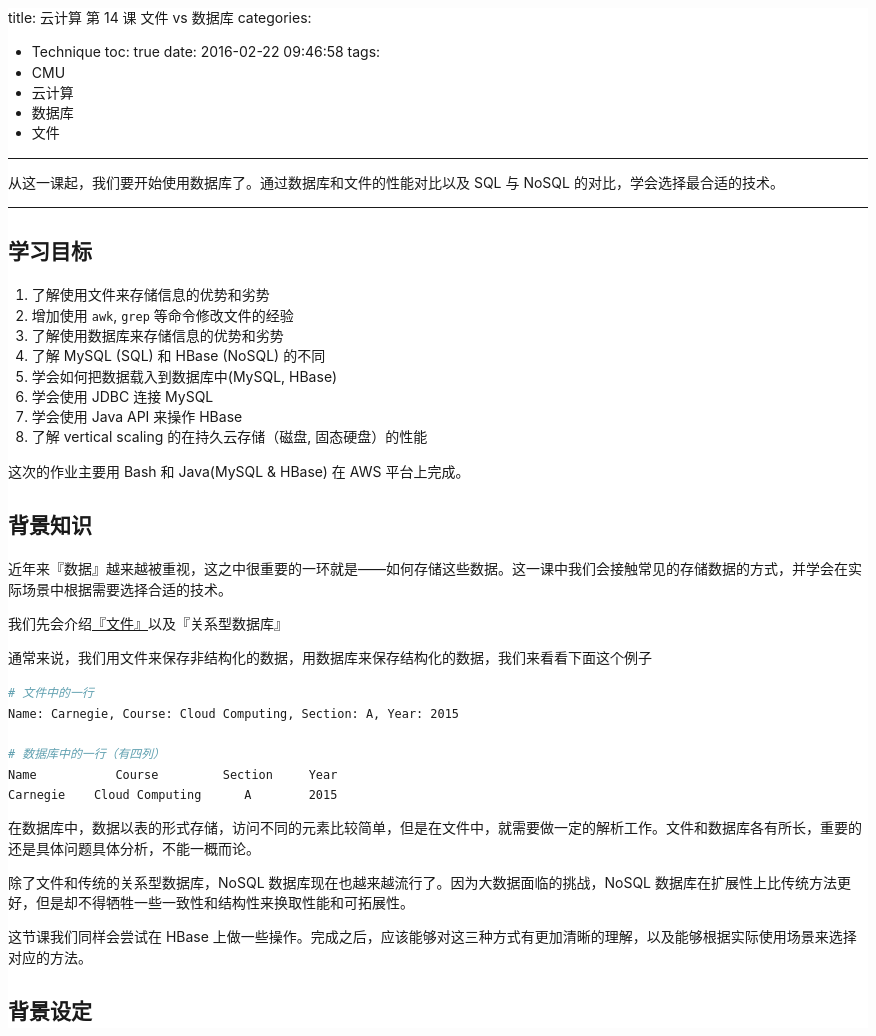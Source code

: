 title: 云计算 第 14 课 文件 vs 数据库
categories:
- Technique
toc: true
date: 2016-02-22 09:46:58
tags:
- CMU
- 云计算
- 数据库
- 文件
---

从这一课起，我们要开始使用数据库了。通过数据库和文件的性能对比以及 SQL 与 NoSQL 的对比，学会选择最合适的技术。



---

## 学习目标

1. 了解使用文件来存储信息的优势和劣势
2. 增加使用 `awk`, `grep` 等命令修改文件的经验
3. 了解使用数据库来存储信息的优势和劣势
4. 了解 MySQL (SQL) 和 HBase (NoSQL) 的不同
5. 学会如何把数据载入到数据库中(MySQL, HBase)
6. 学会使用 JDBC 连接 MySQL
7. 学会使用 Java API 来操作 HBase
8. 了解 vertical scaling 的在持久云存储（磁盘, 固态硬盘）的性能

这次的作业主要用 Bash 和 Java(MySQL & HBase) 在 AWS 平台上完成。

## 背景知识

近年来『数据』越来越被重视，这之中很重要的一环就是——如何存储这些数据。这一课中我们会接触常见的存储数据的方式，并学会在实际场景中根据需要选择合适的技术。

我们先会介绍[『文件』](https://en.wikipedia.org/wiki/Flat_file_database)以及『关系型数据库』

通常来说，我们用文件来保存非结构化的数据，用数据库来保存结构化的数据，我们来看看下面这个例子

```bash
# 文件中的一行
Name: Carnegie, Course: Cloud Computing, Section: A, Year: 2015

# 数据库中的一行（有四列）
Name           Course         Section     Year
Carnegie    Cloud Computing      A        2015
```

在数据库中，数据以表的形式存储，访问不同的元素比较简单，但是在文件中，就需要做一定的解析工作。文件和数据库各有所长，重要的还是具体问题具体分析，不能一概而论。

除了文件和传统的关系型数据库，NoSQL 数据库现在也越来越流行了。因为大数据面临的挑战，NoSQL 数据库在扩展性上比传统方法更好，但是却不得牺牲一些一致性和结构性来换取性能和可拓展性。

这节课我们同样会尝试在 HBase 上做一些操作。完成之后，应该能够对这三种方式有更加清晰的理解，以及能够根据实际使用场景来选择对应的方法。

## 背景设定
